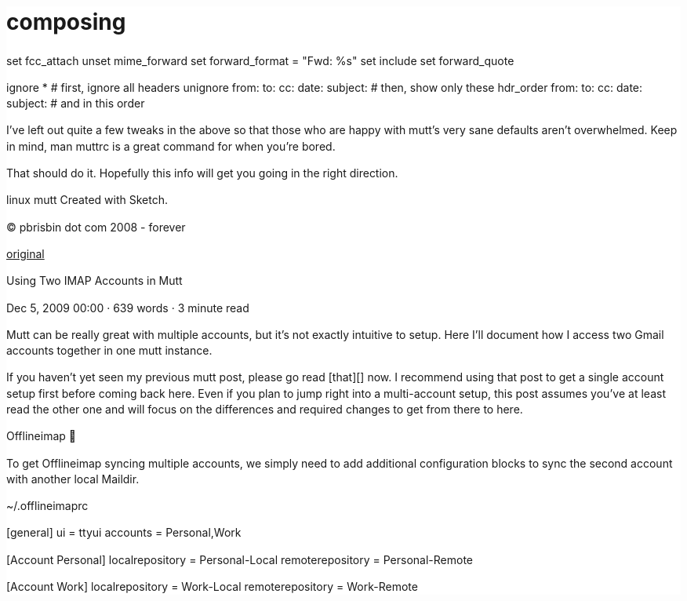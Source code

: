 # composing
set fcc_attach
unset mime_forward
set forward_format = "Fwd: %s"
set include
set forward_quote

ignore *                               # first, ignore all headers
unignore from: to: cc: date: subject:  # then, show only these
hdr_order from: to: cc: date: subject: # and in this order

I’ve left out quite a few tweaks in the above so that those who are happy with
mutt’s very sane defaults aren’t overwhelmed. Keep in mind, man muttrc is a
great command for when you’re bored.

That should do it. Hopefully this info will get you going in the right
direction.

linux mutt
 Created with Sketch.  

© pbrisbin dot com 2008 - forever

[original](https://pbrisbin.com/posts/two-accounts-in-mutt/)

Using Two IMAP Accounts in Mutt

Dec 5, 2009 00:00 · 639 words · 3 minute read

Mutt can be really great with multiple accounts, but it’s not exactly intuitive
to setup. Here I’ll document how I access two Gmail accounts together in one
mutt instance.

If you haven’t yet seen my previous mutt post, please go read [that][] now. I
recommend using that post to get a single account setup first before coming
back here. Even if you plan to jump right into a multi-account setup, this post
assumes you’ve at least read the other one and will focus on the differences
and required changes to get from there to here.

Offlineimap 🔗

To get Offlineimap syncing multiple accounts, we simply need to add additional
configuration blocks to sync the second account with another local Maildir.

~/.offlineimaprc

[general]
ui = ttyui
accounts = Personal,Work

[Account Personal]
localrepository = Personal-Local
remoterepository = Personal-Remote

[Account Work]
localrepository = Work-Local
remoterepository = Work-Remote
